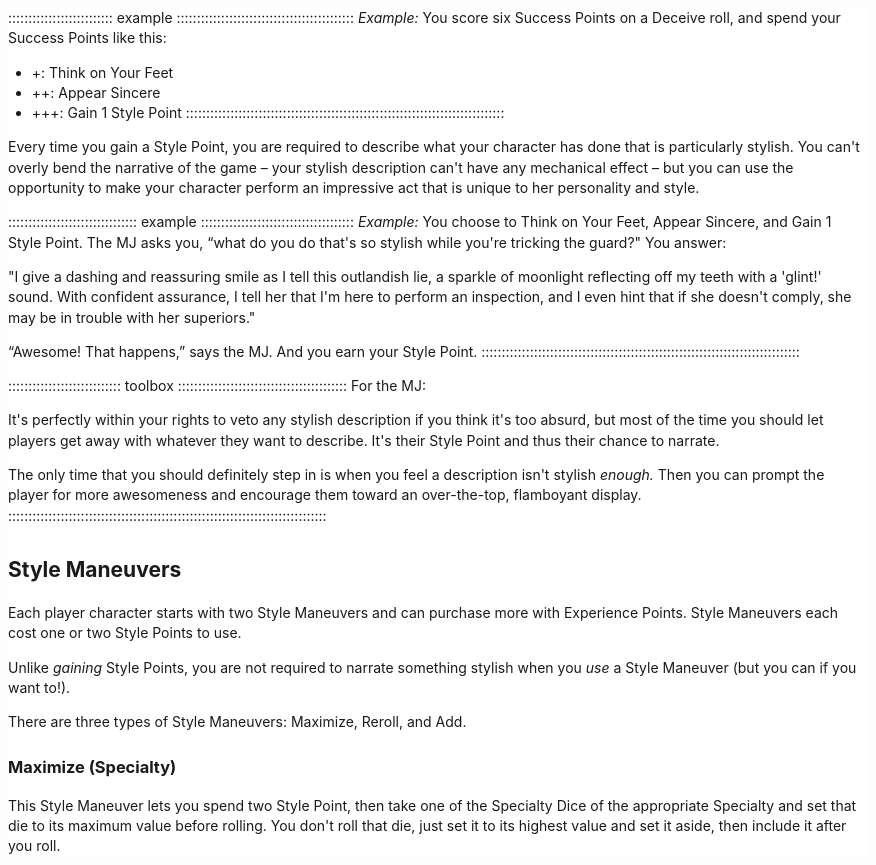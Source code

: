 :::::::::::::::::::::::::: example ::::::::::::::::::::::::::::::::::::::::::::
*Example:* You score six Success Points on a Deceive roll, and spend your Success
Points like this:

- +: Think on Your Feet
- ++: Appear Sincere
- +++: Gain 1 Style Point
:::::::::::::::::::::::::::::::::::::::::::::::::::::::::::::::::::::::::::::::

Every time you gain a Style Point, you are required to describe what
your character has done that is particularly stylish. You can't overly
bend the narrative of the game – your stylish description can't have any
mechanical effect – but you can use the opportunity to make your
character perform an impressive act that is unique to her personality
and style.

:::::::::::::::::::::::::::::::: example ::::::::::::::::::::::::::::::::::::::
*Example:* You choose to Think on Your Feet, Appear Sincere, and Gain 1 Style Point. The MJ
asks you, “what do you do that's so stylish while you're tricking the guard?" You answer:

"I give a dashing and reassuring smile as I tell this outlandish lie, a sparkle
of moonlight reflecting off my teeth with a 'glint!' sound. With confident 
assurance, I tell her that I'm here to perform an inspection, and I even hint
that if she doesn't comply, she may be in trouble with her superiors."

“Awesome\! That happens,” says the MJ. And you earn your Style Point.
:::::::::::::::::::::::::::::::::::::::::::::::::::::::::::::::::::::::::::::::

:::::::::::::::::::::::::::: toolbox ::::::::::::::::::::::::::::::::::::::::::
For the MJ:

It's perfectly within your rights to veto any stylish description if you
think it's too absurd, but most of the time you should let players get
away with whatever they want to describe. It's their Style Point and
thus their chance to narrate.

The only time that you should definitely step in is when you feel a
description isn't stylish *enough.* Then you can prompt the player for
more awesomeness and encourage them toward an over-the-top, flamboyant
display.
:::::::::::::::::::::::::::::::::::::::::::::::::::::::::::::::::::::::::::::::

## Style Maneuvers

Each player character starts with two Style Maneuvers and can purchase
more with Experience Points. Style Maneuvers each cost one or two Style Points to use.

Unlike *gaining* Style Points, you are not required to narrate something
stylish when you *use* a Style Maneuver (but you can if you want to\!).

There are three types of Style Maneuvers: Maximize, Reroll, and Add.

### Maximize (Specialty)

This Style Maneuver lets you spend two Style Point, then take one of the
Specialty Dice of the appropriate Specialty and set that die to its
maximum value before rolling. You don't roll that die, just set it to
its highest value and set it aside, then include it after you roll.
